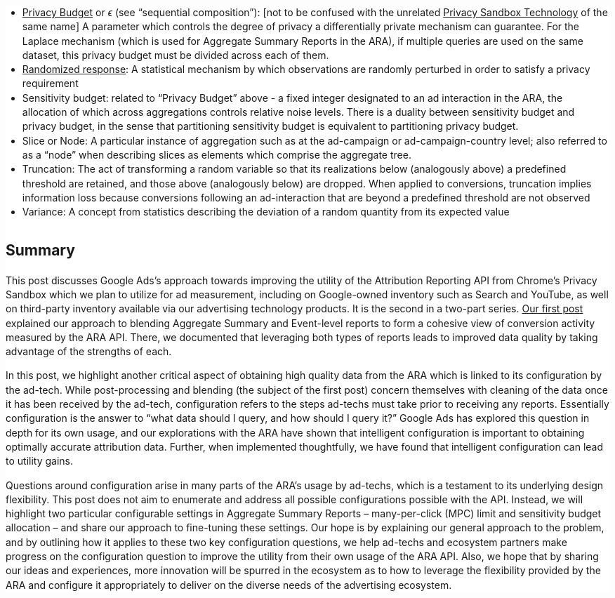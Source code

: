 * [Privacy Budget](https://en.wikipedia.org/wiki/Differential_privacy) or  $\epsilon$ (see “sequential composition”): [not to be confused with the unrelated [Privacy Sandbox Technology](https://developers.google.com/privacy-sandbox/protections/privacy-budget) of the same name] A parameter which controls the degree of privacy a differentially private mechanism can guarantee. For the Laplace mechanism (which is used for Aggregate Summary Reports in the ARA), if multiple queries are used on the same dataset, this privacy budget must be divided across each of them.
* [Randomized response](https://www.jstor.org/stable/2283137): A statistical mechanism by which observations are randomly perturbed in order to satisfy a privacy requirement
* Sensitivity budget: related to “Privacy Budget” above - a fixed integer designated to an ad interaction in the ARA, the allocation of which across aggregations controls relative noise levels. There is a duality between sensitivity budget and privacy budget, in the sense that partitioning sensitivity budget is equivalent to partitioning privacy budget.
* Slice or Node: A particular instance of aggregation such as at the ad-campaign or ad-campaign-country level; also referred to as a “node” when describing slices as elements which comprise the aggregate tree.
* Truncation: The act of transforming a random variable so that its realizations below (analogously above) a predefined threshold are retained, and those above (analogously below) are dropped. When applied to conversions, truncation implies information loss because conversions following an ad-interaction that are beyond a predefined threshold are not observed
* Variance: A concept from statistics describing the deviation of a random quantity from its expected value

## Summary
This post discusses Google Ads’s approach towards improving the utility of the Attribution Reporting API from Chrome’s Privacy Sandbox which we plan to utilize for ad measurement, including on Google-owned inventory such as Search and YouTube, as well  on third-party inventory available via our advertising technology products. It is the second in a two-part series. [Our first post](https://github.com/google/ads-privacy/blob/master/Combining%20the%20Event%20and%20Aggregate%20Summary%20Reports%20from%20the%20Privacy%20Sandbox%20Attribution%20Reporting%20API.pdf) explained our approach to blending Aggregate Summary and Event-level reports to form a cohesive view of conversion activity measured by the ARA API. There, we documented that leveraging both types of reports leads to improved data quality by taking advantage of the strengths of each.

In this post, we highlight another critical aspect of obtaining high quality data from the ARA which is linked to its configuration by the ad-tech. While post-processing and blending (the subject of the first post) concern themselves with cleaning of the data once it has been received by the ad-tech, configuration refers to the steps ad-techs must take prior to receiving any reports. Essentially configuration is the answer to “what data should I query, and how should I query it?” Google Ads has explored this question in depth for its own usage, and our explorations with the ARA have shown that intelligent configuration is important to obtaining optimally accurate attribution data. Further, when implemented thoughtfully, we have found that intelligent configuration can lead to utility gains.

Questions around configuration arise in many parts of the ARA’s usage by ad-techs, which is a testament to its underlying design flexibility. This post does not aim to enumerate and address all possible configurations possible with the API. Instead, we will highlight two particular configurable settings in Aggregate Summary Reports – many-per-click (MPC) limit and sensitivity budget allocation – and share our approach to fine-tuning these settings. Our hope is by explaining our general approach to the problem, and by outlining how it applies to these two key configuration questions, we help ad-techs and ecosystem partners make progress on the configuration question to improve the utility from their own usage of the ARA API. Also, we hope that by sharing our ideas and experiences, more innovation will be spurred in the ecosystem as to how to leverage the flexibility provided by the ARA and configure it appropriately to deliver on the diverse needs of the advertising ecosystem. 
